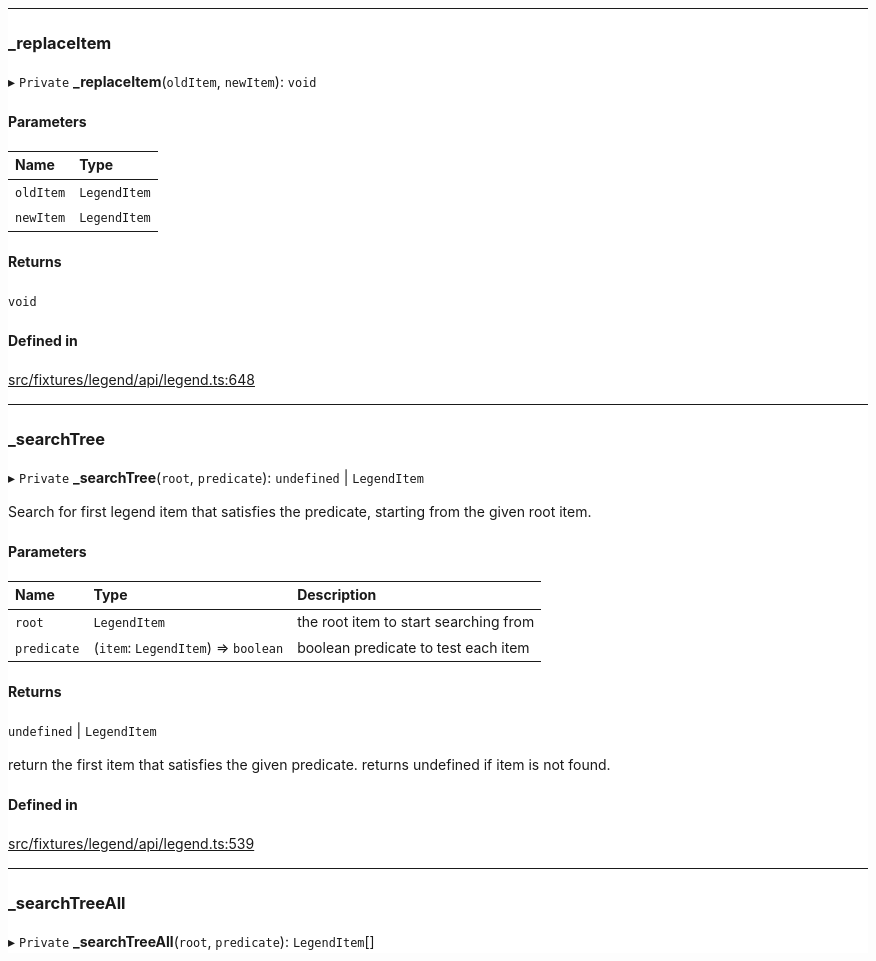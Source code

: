 ___

### \_replaceItem

▸ `Private` **_replaceItem**(`oldItem`, `newItem`): `void`

#### Parameters

| Name | Type |
| :------ | :------ |
| `oldItem` | `LegendItem` |
| `newItem` | `LegendItem` |

#### Returns

`void`

#### Defined in

[src/fixtures/legend/api/legend.ts:648](https://github.com/sharvenp/ramp4-docs/blob/c6cdb39/src/fixtures/legend/api/legend.ts#L648)

___

### \_searchTree

▸ `Private` **_searchTree**(`root`, `predicate`): `undefined` \| `LegendItem`

Search for first legend item that satisfies the predicate, starting from the given root item.

#### Parameters

| Name | Type | Description |
| :------ | :------ | :------ |
| `root` | `LegendItem` | the root item to start searching from |
| `predicate` | (`item`: `LegendItem`) => `boolean` | boolean predicate to test each item |

#### Returns

`undefined` \| `LegendItem`

return the first item that satisfies the given predicate. returns undefined if item is not found.

#### Defined in

[src/fixtures/legend/api/legend.ts:539](https://github.com/sharvenp/ramp4-docs/blob/c6cdb39/src/fixtures/legend/api/legend.ts#L539)

___

### \_searchTreeAll

▸ `Private` **_searchTreeAll**(`root`, `predicate`): `LegendItem`[]
